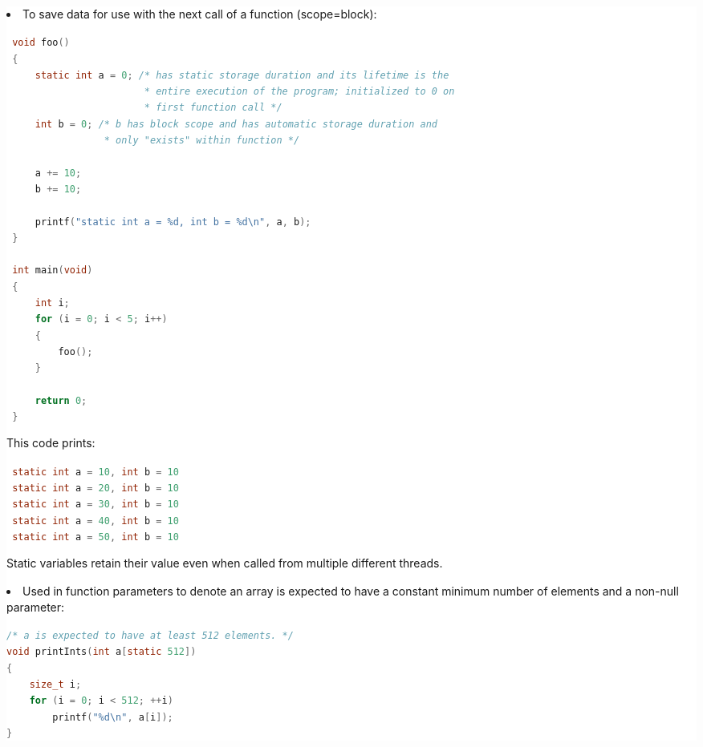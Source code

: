 </li>
<li>
To save data for use with the next call of a function (scope=block):

```c
 void foo()
 {
     static int a = 0; /* has static storage duration and its lifetime is the
                        * entire execution of the program; initialized to 0 on 
                        * first function call */ 
     int b = 0; /* b has block scope and has automatic storage duration and 
                 * only "exists" within function */
     
     a += 10;
     b += 10; 

     printf("static int a = %d, int b = %d\n", a, b);
 }

 int main(void)
 {
     int i;
     for (i = 0; i < 5; i++)
     {
         foo();
     }

     return 0;
 }

```


This code prints:

```c
 static int a = 10, int b = 10
 static int a = 20, int b = 10
 static int a = 30, int b = 10
 static int a = 40, int b = 10
 static int a = 50, int b = 10

```


</li>

Static variables retain their value even when called from multiple different threads.

<li>
Used in function parameters to denote an array is expected to have a constant minimum number of elements and a non-null parameter:

```c
/* a is expected to have at least 512 elements. */
void printInts(int a[static 512])
{
    size_t i;
    for (i = 0; i < 512; ++i)
        printf("%d\n", a[i]);
}

```
